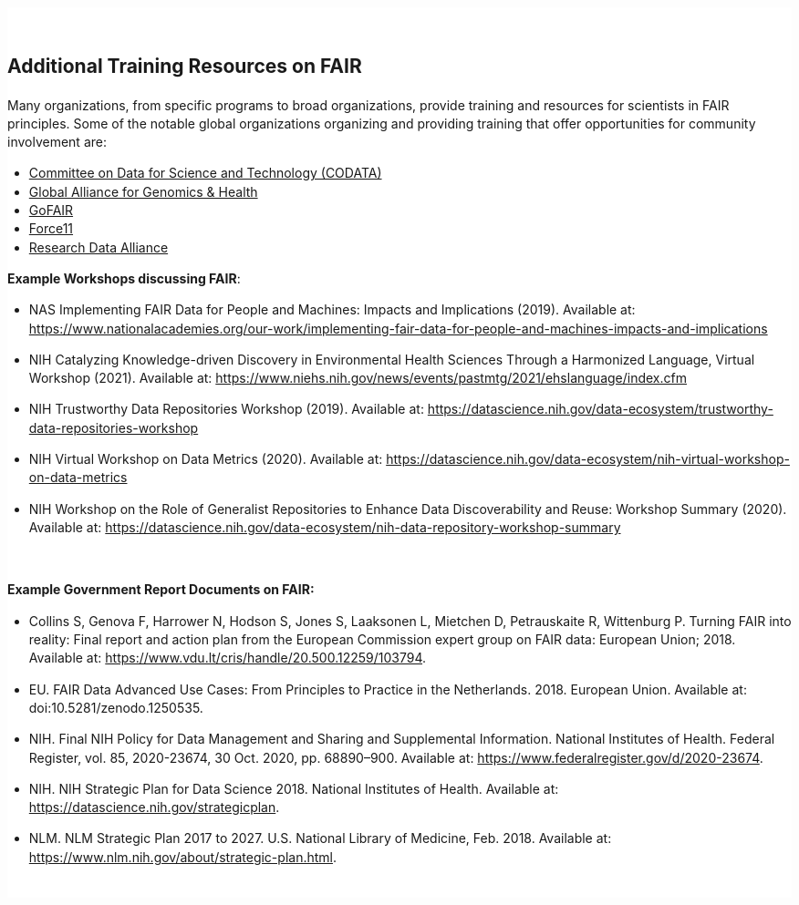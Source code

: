 <br>

## Additional Training Resources on FAIR
Many organizations, from specific programs to broad organizations, provide training and resources for scientists in FAIR principles. Some of the notable global organizations organizing and providing training that offer opportunities for community involvement are:
 
+ [Committee on Data for Science and Technology (CODATA)](https://www.codata.org/uploads/CODATA@45years.pdf)
+ [Global Alliance for Genomics & Health](https://pubmed.ncbi.nlm.nih.gov/27149219/)
+ [GoFAIR](https://www.go-fair.org/)
+ [Force11](https://www.force11.org/)
+ [Research Data Alliance](http://www.dlib.org/dlib/january14/01guest_editorial.html)


**Example Workshops discussing FAIR**:

+ NAS Implementing FAIR Data for People and Machines: Impacts and Implications (2019). Available at: https://www.nationalacademies.org/our-work/implementing-fair-data-for-people-and-machines-impacts-and-implications

+ NIH Catalyzing Knowledge-driven Discovery in Environmental Health Sciences Through a Harmonized Language, Virtual Workshop (2021). Available at: https://www.niehs.nih.gov/news/events/pastmtg/2021/ehslanguage/index.cfm

+ NIH Trustworthy Data Repositories Workshop (2019). Available at: https://datascience.nih.gov/data-ecosystem/trustworthy-data-repositories-workshop

+ NIH Virtual Workshop on Data Metrics (2020). Available at: https://datascience.nih.gov/data-ecosystem/nih-virtual-workshop-on-data-metrics

+ NIH Workshop on the Role of Generalist Repositories to Enhance Data Discoverability and Reuse: Workshop Summary (2020). Available at: https://datascience.nih.gov/data-ecosystem/nih-data-repository-workshop-summary

<br>

**Example Government Report Documents on FAIR:**
  
+ Collins S, Genova F, Harrower N, Hodson S, Jones S, Laaksonen L, Mietchen D, Petrauskaite R, Wittenburg P. Turning FAIR into reality: Final report and action plan from the European Commission expert group on FAIR data: European Union; 2018. Available at: https://www.vdu.lt/cris/handle/20.500.12259/103794.

+ EU. FAIR Data Advanced Use Cases: From Principles to Practice in the Netherlands. 2018. European Union. Available at: doi:10.5281/zenodo.1250535.

+ NIH. Final NIH Policy for Data Management and Sharing and Supplemental Information. National Institutes of Health. Federal Register, vol. 85, 2020-23674, 30 Oct. 2020, pp. 68890–900. Available at: https://www.federalregister.gov/d/2020-23674.

+ NIH. NIH Strategic Plan for Data Science 2018. National Institutes of Health. Available at: https://datascience.nih.gov/strategicplan.

+ NLM. NLM Strategic Plan 2017 to 2027. U.S. National Library of Medicine, Feb. 2018. Available at: https://www.nlm.nih.gov/about/strategic-plan.html.

<br>
